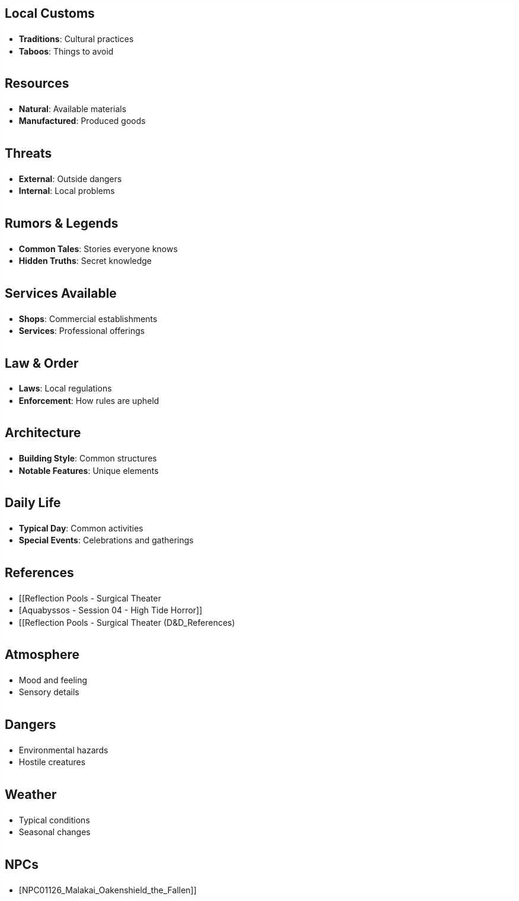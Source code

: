 ## Local Customs
- **Traditions**: Cultural practices
- **Taboos**: Things to avoid

## Resources
- **Natural**: Available materials
- **Manufactured**: Produced goods

## Threats
- **External**: Outside dangers
- **Internal**: Local problems

## Rumors & Legends
- **Common Tales**: Stories everyone knows
- **Hidden Truths**: Secret knowledge

## Services Available
- **Shops**: Commercial establishments
- **Services**: Professional offerings

## Law & Order
- **Laws**: Local regulations
- **Enforcement**: How rules are upheld

## Architecture
- **Building Style**: Common structures
- **Notable Features**: Unique elements

## Daily Life
- **Typical Day**: Common activities
- **Special Events**: Celebrations and gatherings

## References

- [[Reflection Pools - Surgical Theater
- [Aquabyssos - Session 04 - High Tide Horror]]
- [[Reflection Pools - Surgical Theater (D&D_References)

## Atmosphere
- Mood and feeling
- Sensory details

## Dangers
- Environmental hazards
- Hostile creatures

## Weather
- Typical conditions
- Seasonal changes

## NPCs
- [NPC01126_Malakai_Oakenshield_the_Fallen]]
